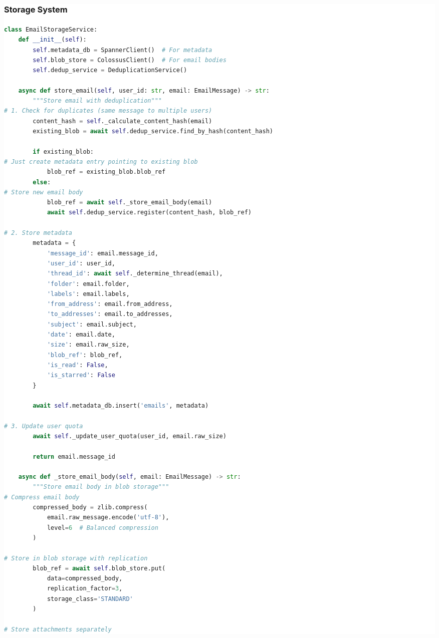 ### Storage System

```python
class EmailStorageService:
    def __init__(self):
        self.metadata_db = SpannerClient()  # For metadata
        self.blob_store = ColossusClient()  # For email bodies
        self.dedup_service = DeduplicationService()
        
    async def store_email(self, user_id: str, email: EmailMessage) -> str:
        """Store email with deduplication"""
# 1. Check for duplicates (same message to multiple users)
        content_hash = self._calculate_content_hash(email)
        existing_blob = await self.dedup_service.find_by_hash(content_hash)
        
        if existing_blob:
# Just create metadata entry pointing to existing blob
            blob_ref = existing_blob.blob_ref
        else:
# Store new email body
            blob_ref = await self._store_email_body(email)
            await self.dedup_service.register(content_hash, blob_ref)
            
# 2. Store metadata
        metadata = {
            'message_id': email.message_id,
            'user_id': user_id,
            'thread_id': await self._determine_thread(email),
            'folder': email.folder,
            'labels': email.labels,
            'from_address': email.from_address,
            'to_addresses': email.to_addresses,
            'subject': email.subject,
            'date': email.date,
            'size': email.raw_size,
            'blob_ref': blob_ref,
            'is_read': False,
            'is_starred': False
        }
        
        await self.metadata_db.insert('emails', metadata)
        
# 3. Update user quota
        await self._update_user_quota(user_id, email.raw_size)
        
        return email.message_id
    
    async def _store_email_body(self, email: EmailMessage) -> str:
        """Store email body in blob storage"""
# Compress email body
        compressed_body = zlib.compress(
            email.raw_message.encode('utf-8'),
            level=6  # Balanced compression
        )
        
# Store in blob storage with replication
        blob_ref = await self.blob_store.put(
            data=compressed_body,
            replication_factor=3,
            storage_class='STANDARD'
        )
        
# Store attachments separately
```